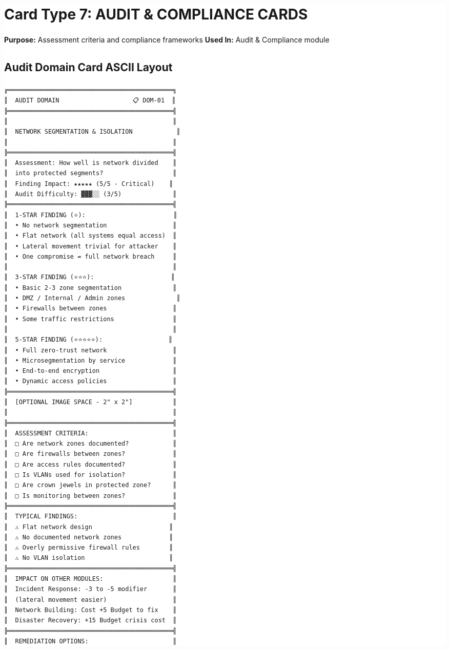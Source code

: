 
# Card Type 7: AUDIT & COMPLIANCE CARDS

**Purpose:** Assessment criteria and compliance frameworks
**Used In:** Audit & Compliance module

## Audit Domain Card ASCII Layout

```
╔═════════════════════════════════════════════╗
║  AUDIT DOMAIN                    📋 DOM-01  ║
╠═════════════════════════════════════════════╣
║                                             ║
║  NETWORK SEGMENTATION & ISOLATION            ║
║                                             ║
╠═════════════════════════════════════════════╣
║  Assessment: How well is network divided    ║
║  into protected segments?                   ║
║  Finding Impact: ★★★★★ (5/5 - Critical)    ║
║  Audit Difficulty: ▓▓▓░░ (3/5)              ║
╠═════════════════════════════════════════════╣
║  1-STAR FINDING (⭐):                        ║
║  • No network segmentation                  ║
║  • Flat network (all systems equal access)  ║
║  • Lateral movement trivial for attacker    ║
║  • One compromise = full network breach     ║
║                                             ║
║  3-STAR FINDING (⭐⭐⭐):                     ║
║  • Basic 2-3 zone segmentation              ║
║  • DMZ / Internal / Admin zones              ║
║  • Firewalls between zones                  ║
║  • Some traffic restrictions                ║
║                                             ║
║  5-STAR FINDING (⭐⭐⭐⭐⭐):                  ║
║  • Full zero-trust network                  ║
║  • Microsegmentation by service             ║
║  • End-to-end encryption                    ║
║  • Dynamic access policies                  ║
╠═════════════════════════════════════════════╣
║  [OPTIONAL IMAGE SPACE - 2" x 2"]           ║
║                                             ║
╠═════════════════════════════════════════════╣
║  ASSESSMENT CRITERIA:                       ║
║  □ Are network zones documented?            ║
║  □ Are firewalls between zones?             ║
║  □ Are access rules documented?             ║
║  □ Is VLANs used for isolation?             ║
║  □ Are crown jewels in protected zone?      ║
║  □ Is monitoring between zones?             ║
╠═════════════════════════════════════════════╣
║  TYPICAL FINDINGS:                          ║
║  ⚠️ Flat network design                     ║
║  ⚠️ No documented network zones             ║
║  ⚠️ Overly permissive firewall rules        ║
║  ⚠️ No VLAN isolation                       ║
╠═════════════════════════════════════════════╣
║  IMPACT ON OTHER MODULES:                   ║
║  Incident Response: -3 to -5 modifier       ║
║  (lateral movement easier)                  ║
║  Network Building: Cost +5 Budget to fix    ║
║  Disaster Recovery: +15 Budget crisis cost  ║
╠═════════════════════════════════════════════╣
║  REMEDIATION OPTIONS:                       ║
```